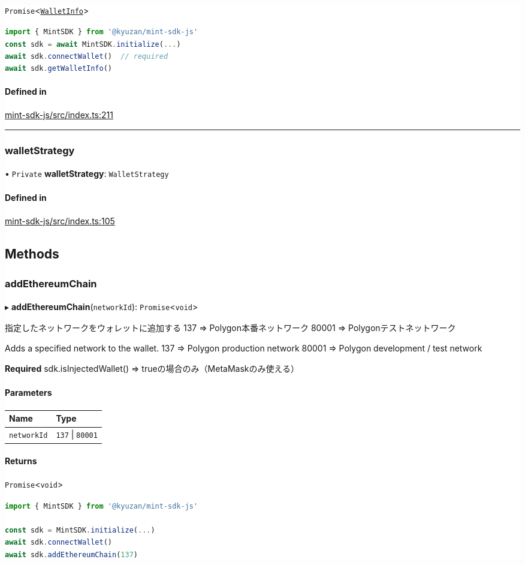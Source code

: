 `Promise`<[`WalletInfo`](../modules.md#walletinfo)\>

```typescript
import { MintSDK } from '@kyuzan/mint-sdk-js'
const sdk = await MintSDK.initialize(...)
await sdk.connectWallet()  // required
await sdk.getWalletInfo()
```

#### Defined in

[mint-sdk-js/src/index.ts:211](https://github.com/KyuzanInc/mint-sdk-js/blob/116138b/src/index.ts#L211)

___

### walletStrategy

• `Private` **walletStrategy**: `WalletStrategy`

#### Defined in

[mint-sdk-js/src/index.ts:105](https://github.com/KyuzanInc/mint-sdk-js/blob/116138b/src/index.ts#L105)

## Methods

### addEthereumChain

▸ **addEthereumChain**(`networkId`): `Promise`<`void`\>

指定したネットワークをウォレットに追加する
137 => Polygon本番ネットワーク
80001 => Polygonテストネットワーク

Adds a specified network to the wallet.
137 => Polygon production network
80001 => Polygon development / test network

**Required**
sdk.isInjectedWallet() => trueの場合のみ（MetaMaskのみ使える）

#### Parameters

| Name | Type |
| :------ | :------ |
| `networkId` | ``137`` \| ``80001`` |

#### Returns

`Promise`<`void`\>

```typescript
import { MintSDK } from '@kyuzan/mint-sdk-js'

const sdk = MintSDK.initialize(...)
await sdk.connectWallet()
await sdk.addEthereumChain(137)
```
